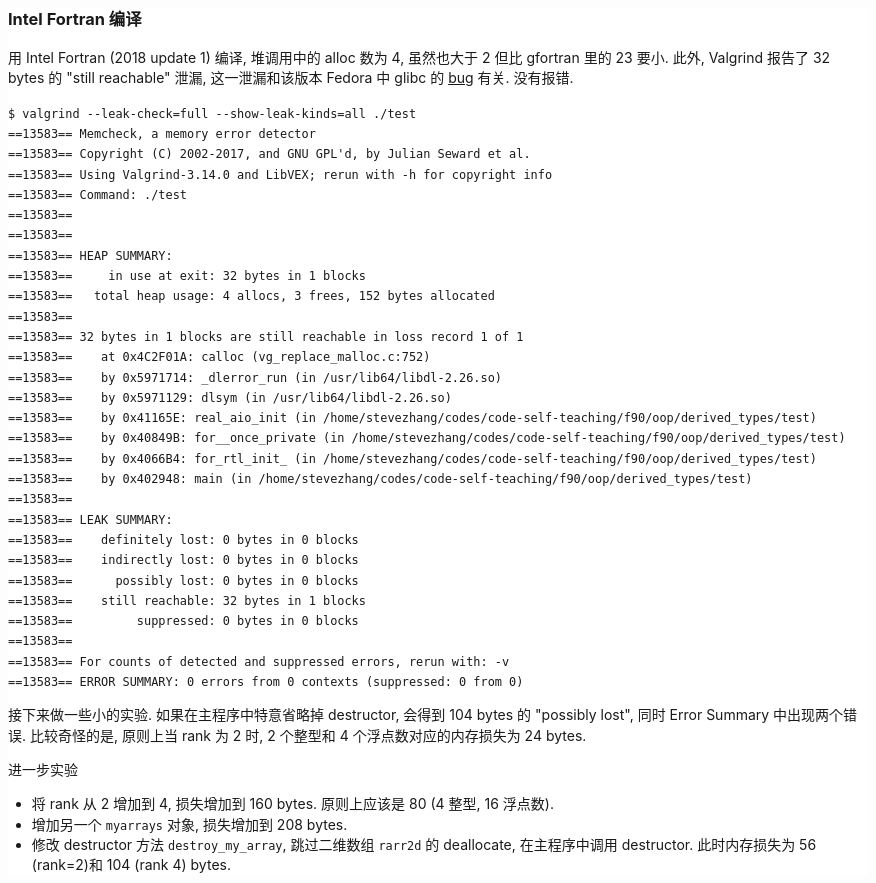 ### Intel Fortran 编译

用 Intel Fortran (2018 update 1) 编译, 堆调用中的 alloc 数为 4, 虽然也大于 2
但比 gfortran 里的 23 要小. 此外, Valgrind 报告了 32 bytes 的 "still reachable" 泄漏,
这一泄漏和该版本 Fedora 中 glibc 的 [bug](https://bugzilla.redhat.com/show_bug.cgi?id=1624387)
有关. 没有报错.

```
$ valgrind --leak-check=full --show-leak-kinds=all ./test
==13583== Memcheck, a memory error detector
==13583== Copyright (C) 2002-2017, and GNU GPL'd, by Julian Seward et al.
==13583== Using Valgrind-3.14.0 and LibVEX; rerun with -h for copyright info
==13583== Command: ./test
==13583==
==13583==
==13583== HEAP SUMMARY:
==13583==     in use at exit: 32 bytes in 1 blocks
==13583==   total heap usage: 4 allocs, 3 frees, 152 bytes allocated
==13583==
==13583== 32 bytes in 1 blocks are still reachable in loss record 1 of 1
==13583==    at 0x4C2F01A: calloc (vg_replace_malloc.c:752)
==13583==    by 0x5971714: _dlerror_run (in /usr/lib64/libdl-2.26.so)
==13583==    by 0x5971129: dlsym (in /usr/lib64/libdl-2.26.so)
==13583==    by 0x41165E: real_aio_init (in /home/stevezhang/codes/code-self-teaching/f90/oop/derived_types/test)
==13583==    by 0x40849B: for__once_private (in /home/stevezhang/codes/code-self-teaching/f90/oop/derived_types/test)
==13583==    by 0x4066B4: for_rtl_init_ (in /home/stevezhang/codes/code-self-teaching/f90/oop/derived_types/test)
==13583==    by 0x402948: main (in /home/stevezhang/codes/code-self-teaching/f90/oop/derived_types/test)
==13583==
==13583== LEAK SUMMARY:
==13583==    definitely lost: 0 bytes in 0 blocks
==13583==    indirectly lost: 0 bytes in 0 blocks
==13583==      possibly lost: 0 bytes in 0 blocks
==13583==    still reachable: 32 bytes in 1 blocks
==13583==         suppressed: 0 bytes in 0 blocks
==13583==
==13583== For counts of detected and suppressed errors, rerun with: -v
==13583== ERROR SUMMARY: 0 errors from 0 contexts (suppressed: 0 from 0)
```

接下来做一些小的实验. 如果在主程序中特意省略掉 destructor, 会得到 104 bytes 的
"possibly lost", 同时 Error Summary 中出现两个错误. 比较奇怪的是, 原则上当 rank
为 2 时, 2 个整型和 4 个浮点数对应的内存损失为 24 bytes.

进一步实验

- 将 rank 从 2 增加到 4, 损失增加到 160 bytes. 原则上应该是 80 (4 整型, 16 浮点数).
- 增加另一个 `myarrays` 对象, 损失增加到 208 bytes.
- 修改 destructor 方法 `destroy_my_array`, 跳过二维数组 `rarr2d` 的 deallocate, 在主程序中调用 destructor. 此时内存损失为 56 (rank=2)和 104 (rank 4) bytes.
